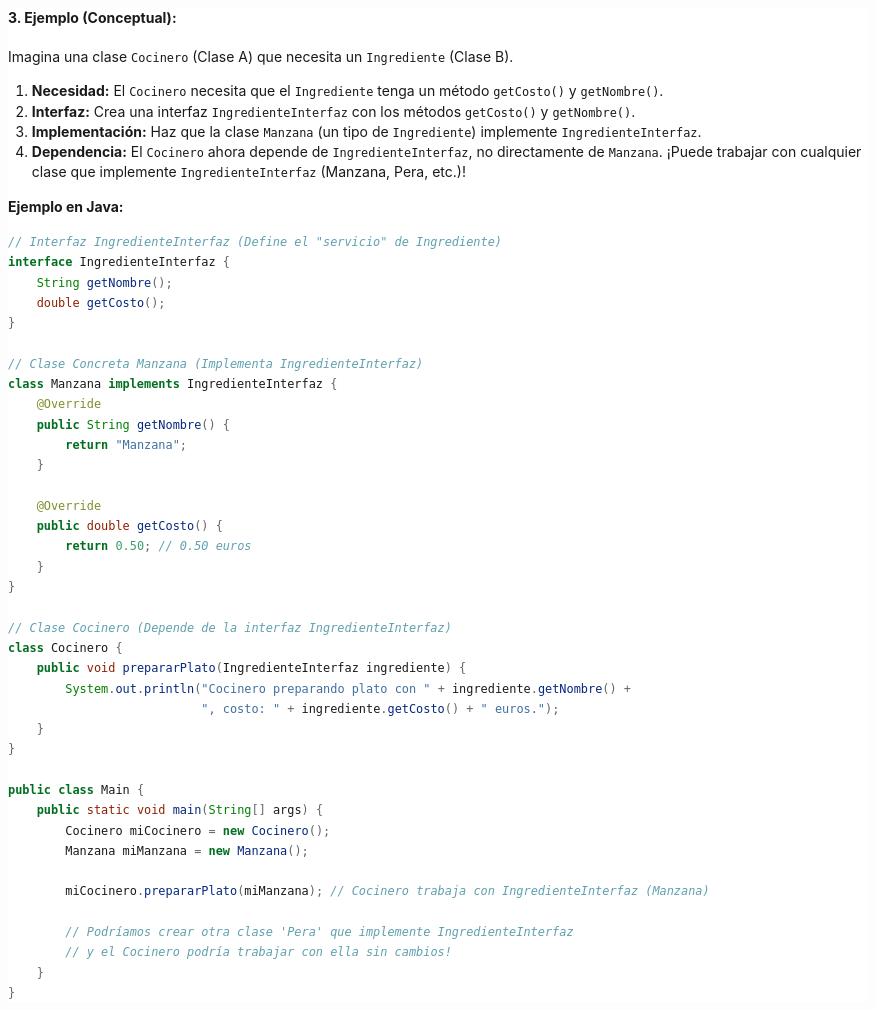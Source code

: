 #### 3. **Ejemplo (Conceptual):**

Imagina una clase `Cocinero` (Clase A) que necesita un `Ingrediente` (Clase B).

1.  **Necesidad:** El `Cocinero` necesita que el `Ingrediente` tenga un método `getCosto()` y `getNombre()`.
2.  **Interfaz:** Crea una interfaz `IngredienteInterfaz` con los métodos `getCosto()` y `getNombre()`.
3.  **Implementación:** Haz que la clase `Manzana` (un tipo de `Ingrediente`) implemente `IngredienteInterfaz`.
4.  **Dependencia:** El `Cocinero` ahora depende de `IngredienteInterfaz`, no directamente de `Manzana`. ¡Puede trabajar con cualquier clase que implemente `IngredienteInterfaz` (Manzana, Pera, etc.)!

**Ejemplo en Java:**

```java
// Interfaz IngredienteInterfaz (Define el "servicio" de Ingrediente)
interface IngredienteInterfaz {
    String getNombre();
    double getCosto();
}

// Clase Concreta Manzana (Implementa IngredienteInterfaz)
class Manzana implements IngredienteInterfaz {
    @Override
    public String getNombre() {
        return "Manzana";
    }

    @Override
    public double getCosto() {
        return 0.50; // 0.50 euros
    }
}

// Clase Cocinero (Depende de la interfaz IngredienteInterfaz)
class Cocinero {
    public void prepararPlato(IngredienteInterfaz ingrediente) {
        System.out.println("Cocinero preparando plato con " + ingrediente.getNombre() +
                           ", costo: " + ingrediente.getCosto() + " euros.");
    }
}

public class Main {
    public static void main(String[] args) {
        Cocinero miCocinero = new Cocinero();
        Manzana miManzana = new Manzana();

        miCocinero.prepararPlato(miManzana); // Cocinero trabaja con IngredienteInterfaz (Manzana)

        // Podríamos crear otra clase 'Pera' que implemente IngredienteInterfaz
        // y el Cocinero podría trabajar con ella sin cambios!
    }
}
```
